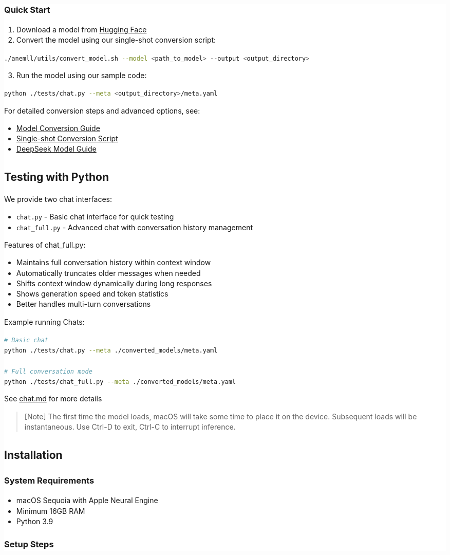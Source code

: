 ### Quick Start

1. Download a model from [Hugging Face](https://huggingface.co/anemll)
2. Convert the model using our single-shot conversion script:
```bash
./anemll/utils/convert_model.sh --model <path_to_model> --output <output_directory>
```
3. Run the model using our sample code:
```bash
python ./tests/chat.py --meta <output_directory>/meta.yaml
```

For detailed conversion steps and advanced options, see:
- [Model Conversion Guide](./docs/convert.md)
- [Single-shot Conversion Script](./docs/convert_model.md)
- [DeepSeek Model Guide](./docs/ConvertingDeepSeek.md)

## Testing with Python

We provide two chat interfaces:
- `chat.py` - Basic chat interface for quick testing
- `chat_full.py` - Advanced chat with conversation history management

Features of chat_full.py:
- Maintains full conversation history within context window
- Automatically truncates older messages when needed
- Shifts context window dynamically during long responses
- Shows generation speed and token statistics
- Better handles multi-turn conversations

Example running Chats:

```bash
# Basic chat
python ./tests/chat.py --meta ./converted_models/meta.yaml

# Full conversation mode
python ./tests/chat_full.py --meta ./converted_models/meta.yaml
```
See [chat.md](./docs/chat.md) for more details 

> [Note]
>The first time the model loads, macOS will take some time to place it on the device. Subsequent loads will be instantaneous. Use Ctrl-D to exit, Ctrl-C to interrupt inference.



## Installation

### System Requirements
- macOS Sequoia with Apple Neural Engine
- Minimum 16GB RAM
- Python 3.9

### Setup Steps

